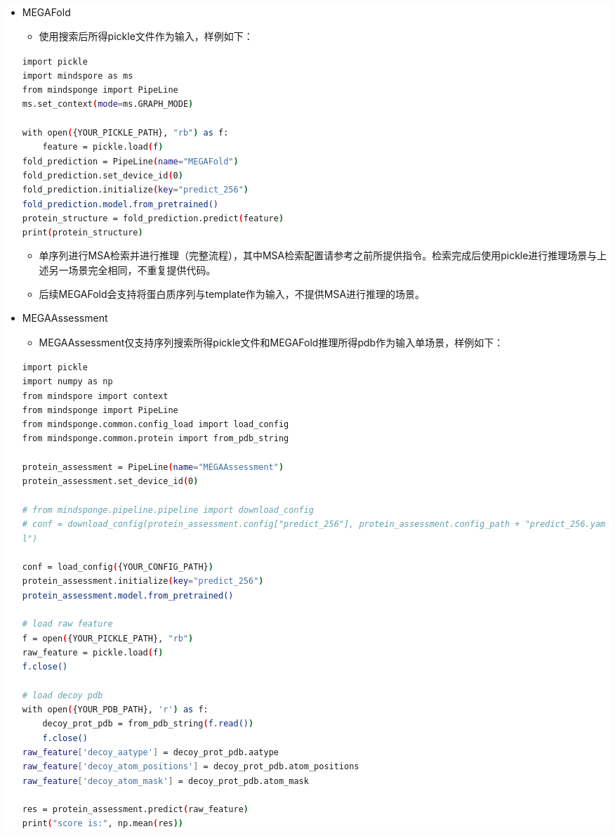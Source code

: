 - MEGAFold

  - 使用搜索后所得pickle文件作为输入，样例如下：

  ```bash
  import pickle
  import mindspore as ms
  from mindsponge import PipeLine
  ms.set_context(mode=ms.GRAPH_MODE)

  with open({YOUR_PICKLE_PATH}, "rb") as f:
      feature = pickle.load(f)
  fold_prediction = PipeLine(name="MEGAFold")
  fold_prediction.set_device_id(0)
  fold_prediction.initialize(key="predict_256")
  fold_prediction.model.from_pretrained()
  protein_structure = fold_prediction.predict(feature)
  print(protein_structure)
  ```

  - 单序列进行MSA检索并进行推理（完整流程），其中MSA检索配置请参考之前所提供指令。检索完成后使用pickle进行推理场景与上述另一场景完全相同，不重复提供代码。

  - 后续MEGAFold会支持将蛋白质序列与template作为输入，不提供MSA进行推理的场景。

- MEGAAssessment

  - MEGAAssessment仅支持序列搜索所得pickle文件和MEGAFold推理所得pdb作为输入单场景，样例如下：

  ```bash
  import pickle
  import numpy as np
  from mindspore import context
  from mindsponge import PipeLine
  from mindsponge.common.config_load import load_config
  from mindsponge.common.protein import from_pdb_string

  protein_assessment = PipeLine(name="MEGAAssessment")
  protein_assessment.set_device_id(0)

  # from mindsponge.pipeline.pipeline import download_config
  # conf = download_config(protein_assessment.config["predict_256"], protein_assessment.config_path + "predict_256.yaml")

  conf = load_config({YOUR_CONFIG_PATH})
  protein_assessment.initialize(key="predict_256")
  protein_assessment.model.from_pretrained()

  # load raw feature
  f = open({YOUR_PICKLE_PATH}, "rb")
  raw_feature = pickle.load(f)
  f.close()

  # load decoy pdb
  with open({YOUR_PDB_PATH}, 'r') as f:
      decoy_prot_pdb = from_pdb_string(f.read())
      f.close()
  raw_feature['decoy_aatype'] = decoy_prot_pdb.aatype
  raw_feature['decoy_atom_positions'] = decoy_prot_pdb.atom_positions
  raw_feature['decoy_atom_mask'] = decoy_prot_pdb.atom_mask

  res = protein_assessment.predict(raw_feature)
  print("score is:", np.mean(res))
  ```
